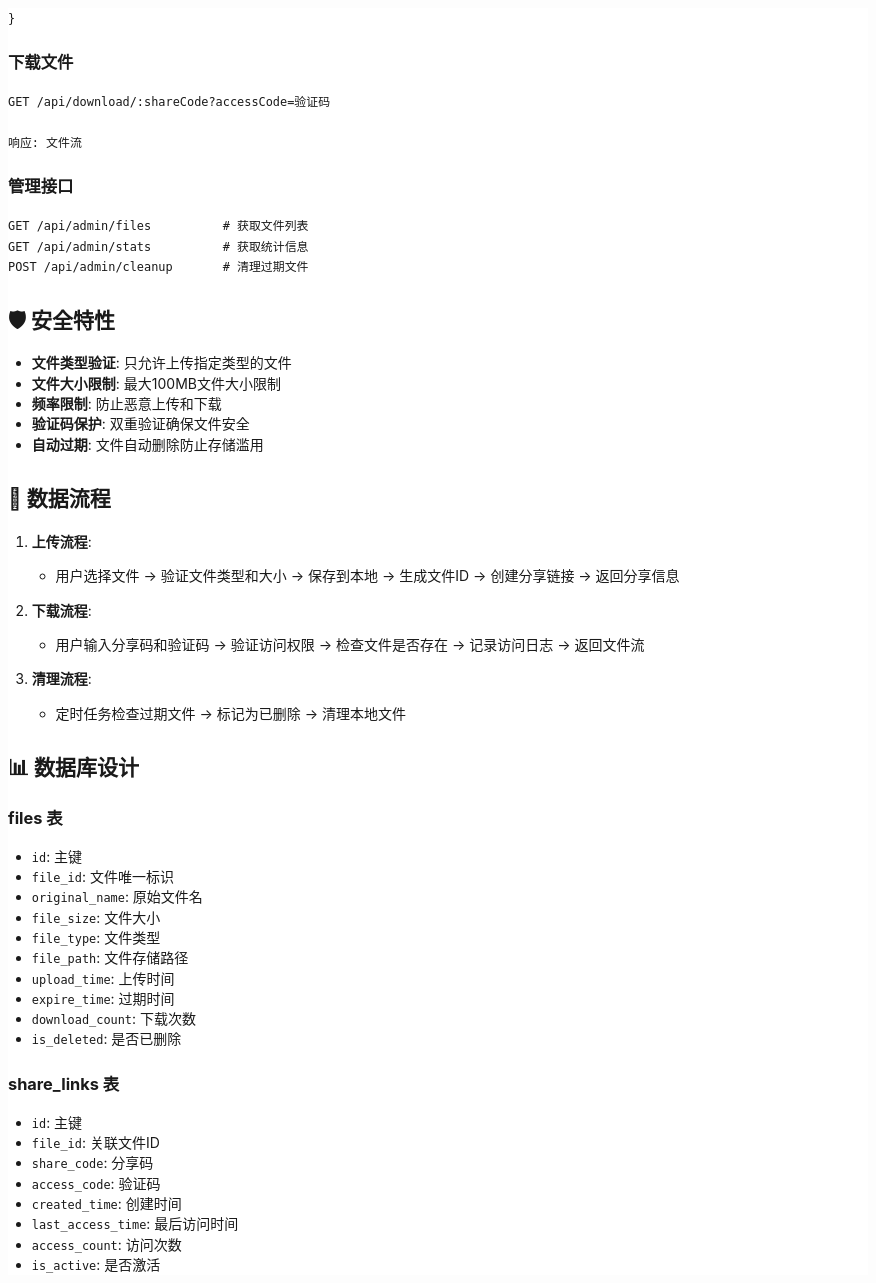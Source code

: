 ```
}
```

### 下载文件
```
GET /api/download/:shareCode?accessCode=验证码

响应: 文件流
```

### 管理接口
```
GET /api/admin/files          # 获取文件列表
GET /api/admin/stats          # 获取统计信息
POST /api/admin/cleanup       # 清理过期文件
```

## 🛡️ 安全特性

- **文件类型验证**: 只允许上传指定类型的文件
- **文件大小限制**: 最大100MB文件大小限制
- **频率限制**: 防止恶意上传和下载
- **验证码保护**: 双重验证确保文件安全
- **自动过期**: 文件自动删除防止存储滥用

## 🔄 数据流程

1. **上传流程**:
   - 用户选择文件 → 验证文件类型和大小 → 保存到本地 → 生成文件ID → 创建分享链接 → 返回分享信息

2. **下载流程**:
   - 用户输入分享码和验证码 → 验证访问权限 → 检查文件是否存在 → 记录访问日志 → 返回文件流

3. **清理流程**:
   - 定时任务检查过期文件 → 标记为已删除 → 清理本地文件

## 📊 数据库设计

### files 表
- `id`: 主键
- `file_id`: 文件唯一标识
- `original_name`: 原始文件名
- `file_size`: 文件大小
- `file_type`: 文件类型
- `file_path`: 文件存储路径
- `upload_time`: 上传时间
- `expire_time`: 过期时间
- `download_count`: 下载次数
- `is_deleted`: 是否已删除

### share_links 表
- `id`: 主键
- `file_id`: 关联文件ID
- `share_code`: 分享码
- `access_code`: 验证码
- `created_time`: 创建时间
- `last_access_time`: 最后访问时间
- `access_count`: 访问次数
- `is_active`: 是否激活
